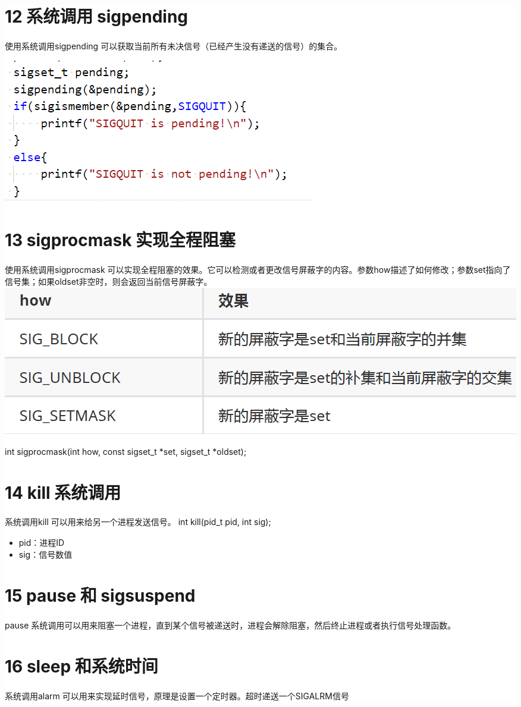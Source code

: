 # 12 系统调用 sigpending
使用系统调用sigpending 可以获取当前所有未决信号（已经产生没有递送的信号）的集合。

![](img/2023-10-04-19-22-16.png)

# 13 sigprocmask 实现全程阻塞
使用系统调用sigprocmask 可以实现全程阻塞的效果。它可以检测或者更改信号屏蔽字的内容。参数how描述了如何修改；参数set指向了信号集；如果oldset非空时，则会返回当前信号屏蔽字。
![](img/2023-10-04-19-03-55.png)

int sigprocmask(int how, const sigset_t *set, sigset_t *oldset);

# 14 kill 系统调用
系统调用kill 可以用来给另一个进程发送信号。
int kill(pid_t pid, int sig);
* pid：进程ID
* sig：信号数值

# 15 pause 和 sigsuspend
pause 系统调用可以用来阻塞一个进程，直到某个信号被递送时，进程会解除阻塞，然后终止进程或者执行信号处理函数。

# 16 sleep 和系统时间
系统调用alarm 可以用来实现延时信号，原理是设置一个定时器。超时递送一个SIGALRM信号